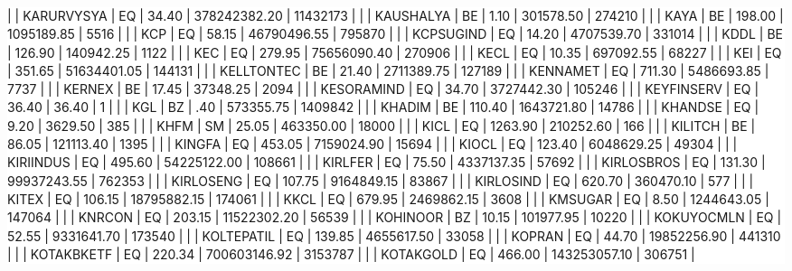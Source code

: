 |  | KARURVYSYA | EQ | 34.40 | 378242382.20 | 11432173 |
|  | KAUSHALYA | BE | 1.10 | 301578.50 | 274210 |
|  | KAYA | BE | 198.00 | 1095189.85 | 5516 |
|  | KCP | EQ | 58.15 | 46790496.55 | 795870 |
|  | KCPSUGIND | EQ | 14.20 | 4707539.70 | 331014 |
|  | KDDL | BE | 126.90 | 140942.25 | 1122 |
|  | KEC | EQ | 279.95 | 75656090.40 | 270906 |
|  | KECL | EQ | 10.35 | 697092.55 | 68227 |
|  | KEI | EQ | 351.65 | 51634401.05 | 144131 |
|  | KELLTONTEC | BE | 21.40 | 2711389.75 | 127189 |
|  | KENNAMET | EQ | 711.30 | 5486693.85 | 7737 |
|  | KERNEX | BE | 17.45 | 37348.25 | 2094 |
|  | KESORAMIND | EQ | 34.70 | 3727442.30 | 105246 |
|  | KEYFINSERV | EQ | 36.40 | 36.40 | 1 |
|  | KGL | BZ | .40 | 573355.75 | 1409842 |
|  | KHADIM | BE | 110.40 | 1643721.80 | 14786 |
|  | KHANDSE | EQ | 9.20 | 3629.50 | 385 |
|  | KHFM | SM | 25.05 | 463350.00 | 18000 |
|  | KICL | EQ | 1263.90 | 210252.60 | 166 |
|  | KILITCH | BE | 86.05 | 121113.40 | 1395 |
|  | KINGFA | EQ | 453.05 | 7159024.90 | 15694 |
|  | KIOCL | EQ | 123.40 | 6048629.25 | 49304 |
|  | KIRIINDUS | EQ | 495.60 | 54225122.00 | 108661 |
|  | KIRLFER | EQ | 75.50 | 4337137.35 | 57692 |
|  | KIRLOSBROS | EQ | 131.30 | 99937243.55 | 762353 |
|  | KIRLOSENG | EQ | 107.75 | 9164849.15 | 83867 |
|  | KIRLOSIND | EQ | 620.70 | 360470.10 | 577 |
|  | KITEX | EQ | 106.15 | 18795882.15 | 174061 |
|  | KKCL | EQ | 679.95 | 2469862.15 | 3608 |
|  | KMSUGAR | EQ | 8.50 | 1244643.05 | 147064 |
|  | KNRCON | EQ | 203.15 | 11522302.20 | 56539 |
|  | KOHINOOR | BZ | 10.15 | 101977.95 | 10220 |
|  | KOKUYOCMLN | EQ | 52.55 | 9331641.70 | 173540 |
|  | KOLTEPATIL | EQ | 139.85 | 4655617.50 | 33058 |
|  | KOPRAN | EQ | 44.70 | 19852256.90 | 441310 |
|  | KOTAKBKETF | EQ | 220.34 | 700603146.92 | 3153787 |
|  | KOTAKGOLD | EQ | 466.00 | 143253057.10 | 306751 |